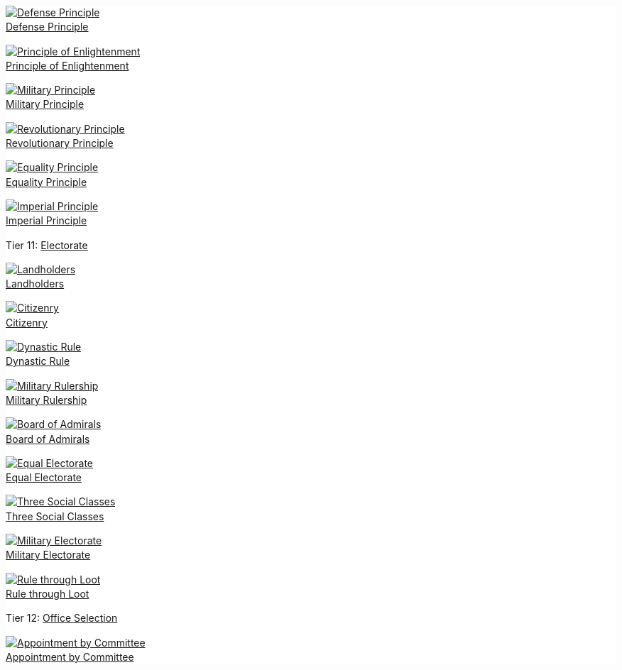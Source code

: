 [![Defense Principle](/images/5/5a/Gov_soldiers_6.png)](#Defense_Principle "Defense Principle")  
[Defense Principle](#Defense_Principle)

[![Principle of Enlightenment](/images/0/00/Gov_enlightenment.png)](#Principle_of_Enlightenment "Principle of Enlightenment")  
[Principle of Enlightenment](#Principle_of_Enlightenment)

[![Military Principle](/images/7/75/Gov_soldiers_3.png)](#Military_Principle "Military Principle")  
[Military Principle](#Military_Principle)

[![Revolutionary Principle](/images/5/56/Gov_revolutionary_republic.png)](#Revolutionary_Principle "Revolutionary Principle")  
[Revolutionary Principle](#Revolutionary_Principle)

[![Equality Principle](/images/f/fb/Reform_equal_electorate.png)](#Equality_Principle "Equality Principle")  
[Equality Principle](#Equality_Principle)

[![Imperial Principle](/images/8/8f/Reform_imperial_nobility.png)](#Imperial_Principle "Imperial Principle")  
[Imperial Principle](#Imperial_Principle)

Tier 11: [Electorate](#Electorate)

[![Landholders](/images/8/8a/Gov_dutch_flag.png)](#Landholders "Landholders")  
[Landholders](#Landholders)

[![Citizenry](/images/0/05/Gov_people_walking.png)](#Citizenry "Citizenry")  
[Citizenry](#Citizenry)

[![Dynastic Rule](/images/4/49/Gov_king.png)](#Dynastic_Rule "Dynastic Rule")  
[Dynastic Rule](#Dynastic_Rule)

[![Military Rulership](/images/c/cb/Gov_soldiers_2.png)](#Military_Rulership "Military Rulership")  
[Military Rulership](#Military_Rulership)

[![Board of Admirals](/images/0/01/Reform_admiralty.png)](#Board_of_Admirals "Board of Admirals")  
[Board of Admirals](#Board_of_Admirals)

[![Equal Electorate](/images/f/fb/Reform_equal_electorate.png)](#Equal_Electorate "Equal Electorate")  
[Equal Electorate](#Equal_Electorate)

[![Three Social Classes](/images/c/cb/Reform_three_classes.png)](#Three_Social_Classes "Three Social Classes")  
[Three Social Classes](#Three_Social_Classes)

[![Military Electorate](/images/8/8a/Reform_military_dictatorship.png)](#Military_Electorate "Military Electorate")  
[Military Electorate](#Military_Electorate)

[![Rule through Loot](/images/c/ce/Gov_rioting_burning_2.png)](#Rule_through_Loot "Rule through Loot")  
[Rule through Loot](#Rule_through_Loot)

Tier 12: [Office Selection](#Office_Selection)

[![Appointment by Committee](/images/6/61/Gov_politician.png)](#Appointment_by_Committee "Appointment by Committee")  
[Appointment by Committee](#Appointment_by_Committee)

